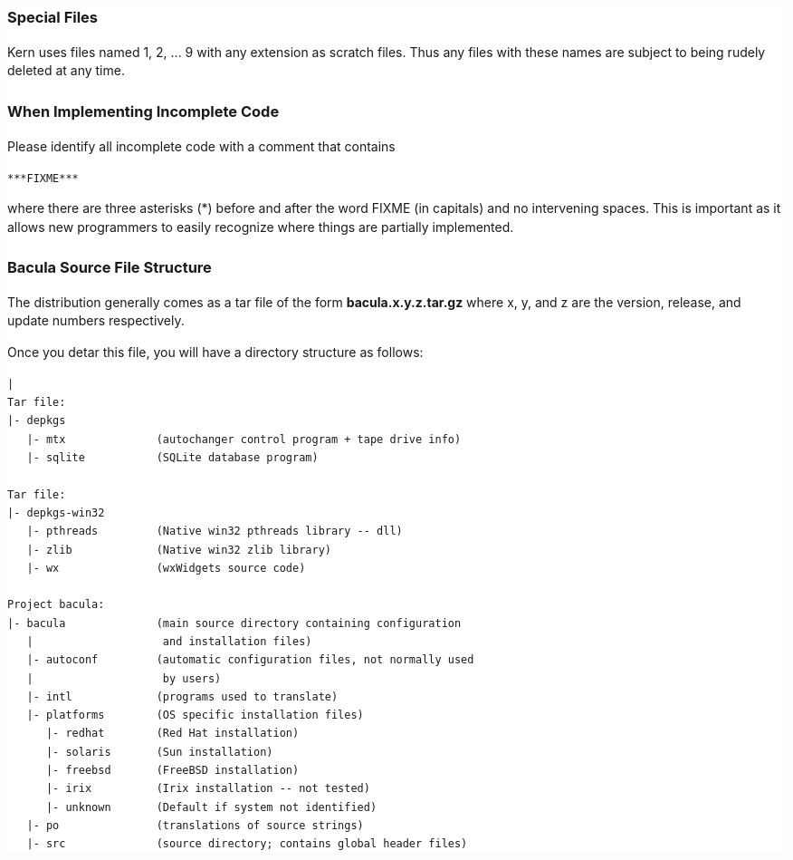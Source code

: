 ### Special Files

Kern uses files named 1, 2, ... 9 with any extension as scratch files.
Thus any files with these names are subject to being rudely deleted at
any time.

### When Implementing Incomplete Code

Please identify all incomplete code with a comment that contains

    ***FIXME***

where there are three asterisks (\*) before and after the word FIXME (in
capitals) and no intervening spaces. This is important as it allows new
programmers to easily recognize where things are partially implemented.

### Bacula Source File Structure

The distribution generally comes as a tar file of the form
<span>**bacula.x.y.z.tar.gz**</span> where x, y, and z are the version,
release, and update numbers respectively.

Once you detar this file, you will have a directory structure as
follows:

    |
    Tar file:
    |- depkgs
       |- mtx              (autochanger control program + tape drive info)
       |- sqlite           (SQLite database program)

    Tar file:
    |- depkgs-win32
       |- pthreads         (Native win32 pthreads library -- dll)
       |- zlib             (Native win32 zlib library)
       |- wx               (wxWidgets source code)

    Project bacula:
    |- bacula              (main source directory containing configuration
       |                    and installation files)
       |- autoconf         (automatic configuration files, not normally used
       |                    by users)
       |- intl             (programs used to translate)
       |- platforms        (OS specific installation files)
          |- redhat        (Red Hat installation)
          |- solaris       (Sun installation)
          |- freebsd       (FreeBSD installation)
          |- irix          (Irix installation -- not tested)
          |- unknown       (Default if system not identified)
       |- po               (translations of source strings)
       |- src              (source directory; contains global header files)